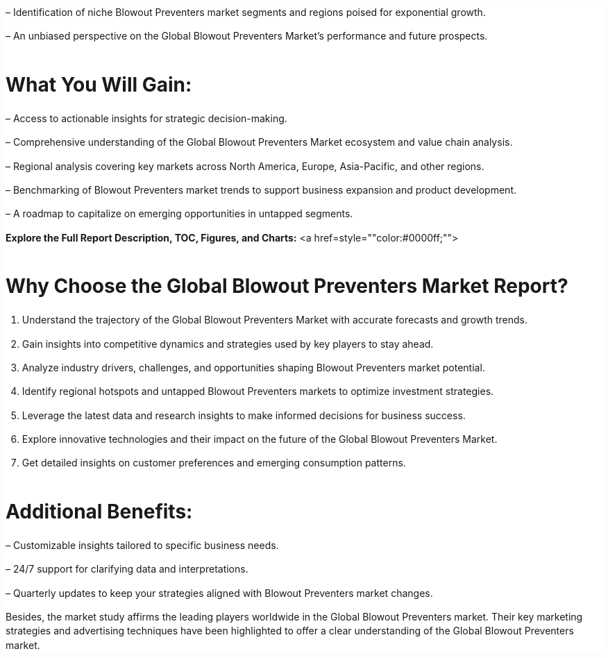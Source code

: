 – Identification of niche Blowout Preventers market segments and regions poised for exponential growth.

– An unbiased perspective on the Global Blowout Preventers Market’s performance and future prospects.

# <strong>What You Will Gain:</strong>

– Access to actionable insights for strategic decision-making.

– Comprehensive understanding of the Global Blowout Preventers Market ecosystem and value chain analysis.

– Regional analysis covering key markets across North America, Europe, Asia-Pacific, and other regions.

– Benchmarking of Blowout Preventers market trends to support business expansion and product development.

– A roadmap to capitalize on emerging opportunities in untapped segments.

<strong>Explore the Full Report Description, TOC, Figures, and Charts:</strong>
<a href=style=""color:#0000ff;""></a>

# <strong>Why Choose the Global Blowout Preventers Market Report?</strong>

1. Understand the trajectory of the Global Blowout Preventers Market with accurate forecasts and growth trends.

2. Gain insights into competitive dynamics and strategies used by key players to stay ahead.

3. Analyze industry drivers, challenges, and opportunities shaping Blowout Preventers market potential.

4. Identify regional hotspots and untapped Blowout Preventers markets to optimize investment strategies.

5. Leverage the latest data and research insights to make informed decisions for business success.

6. Explore innovative technologies and their impact on the future of the Global Blowout Preventers Market.

7. Get detailed insights on customer preferences and emerging consumption patterns.

# <strong>Additional Benefits:</strong>

– Customizable insights tailored to specific business needs.

– 24/7 support for clarifying data and interpretations.

– Quarterly updates to keep your strategies aligned with Blowout Preventers market changes.

Besides, the market study affirms the leading players worldwide in the Global Blowout Preventers market. Their key marketing strategies and advertising techniques have been highlighted to offer a clear understanding of the Global Blowout Preventers market.

